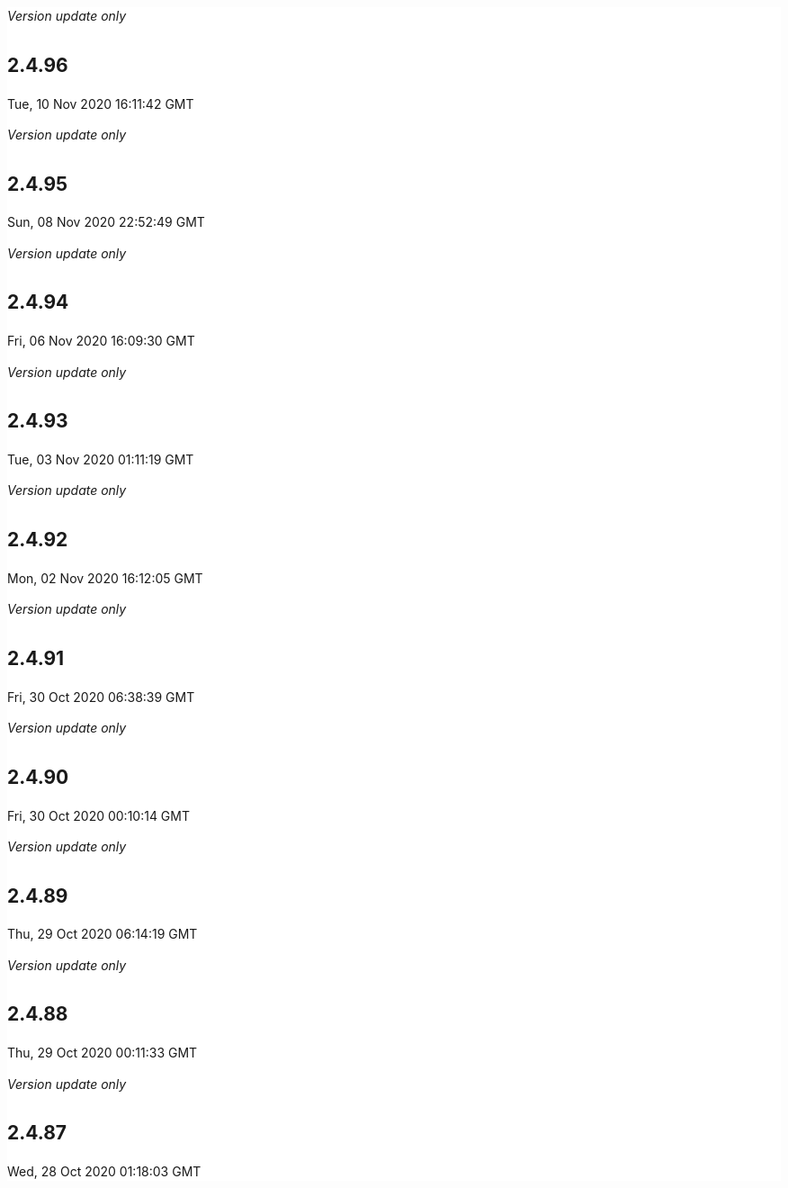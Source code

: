 _Version update only_

## 2.4.96
Tue, 10 Nov 2020 16:11:42 GMT

_Version update only_

## 2.4.95
Sun, 08 Nov 2020 22:52:49 GMT

_Version update only_

## 2.4.94
Fri, 06 Nov 2020 16:09:30 GMT

_Version update only_

## 2.4.93
Tue, 03 Nov 2020 01:11:19 GMT

_Version update only_

## 2.4.92
Mon, 02 Nov 2020 16:12:05 GMT

_Version update only_

## 2.4.91
Fri, 30 Oct 2020 06:38:39 GMT

_Version update only_

## 2.4.90
Fri, 30 Oct 2020 00:10:14 GMT

_Version update only_

## 2.4.89
Thu, 29 Oct 2020 06:14:19 GMT

_Version update only_

## 2.4.88
Thu, 29 Oct 2020 00:11:33 GMT

_Version update only_

## 2.4.87
Wed, 28 Oct 2020 01:18:03 GMT
